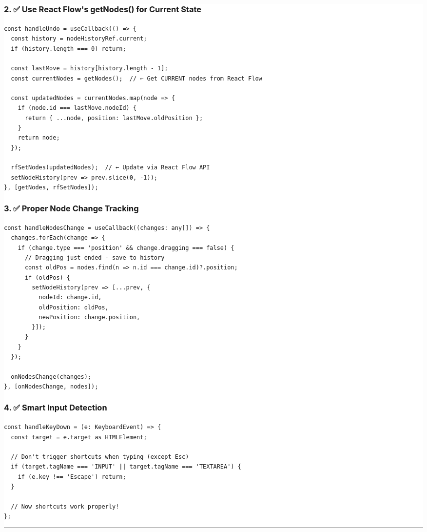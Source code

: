 ### **2. ✅ Use React Flow's getNodes() for Current State**
```tsx
const handleUndo = useCallback(() => {
  const history = nodeHistoryRef.current;
  if (history.length === 0) return;

  const lastMove = history[history.length - 1];
  const currentNodes = getNodes();  // ← Get CURRENT nodes from React Flow
  
  const updatedNodes = currentNodes.map(node => {
    if (node.id === lastMove.nodeId) {
      return { ...node, position: lastMove.oldPosition };
    }
    return node;
  });

  rfSetNodes(updatedNodes);  // ← Update via React Flow API
  setNodeHistory(prev => prev.slice(0, -1));
}, [getNodes, rfSetNodes]);
```

### **3. ✅ Proper Node Change Tracking**
```tsx
const handleNodesChange = useCallback((changes: any[]) => {
  changes.forEach(change => {
    if (change.type === 'position' && change.dragging === false) {
      // Dragging just ended - save to history
      const oldPos = nodes.find(n => n.id === change.id)?.position;
      if (oldPos) {
        setNodeHistory(prev => [...prev, {
          nodeId: change.id,
          oldPosition: oldPos,
          newPosition: change.position,
        }]);
      }
    }
  });

  onNodesChange(changes);
}, [onNodesChange, nodes]);
```

### **4. ✅ Smart Input Detection**
```tsx
const handleKeyDown = (e: KeyboardEvent) => {
  const target = e.target as HTMLElement;
  
  // Don't trigger shortcuts when typing (except Esc)
  if (target.tagName === 'INPUT' || target.tagName === 'TEXTAREA') {
    if (e.key !== 'Escape') return;
  }

  // Now shortcuts work properly!
};
```

---